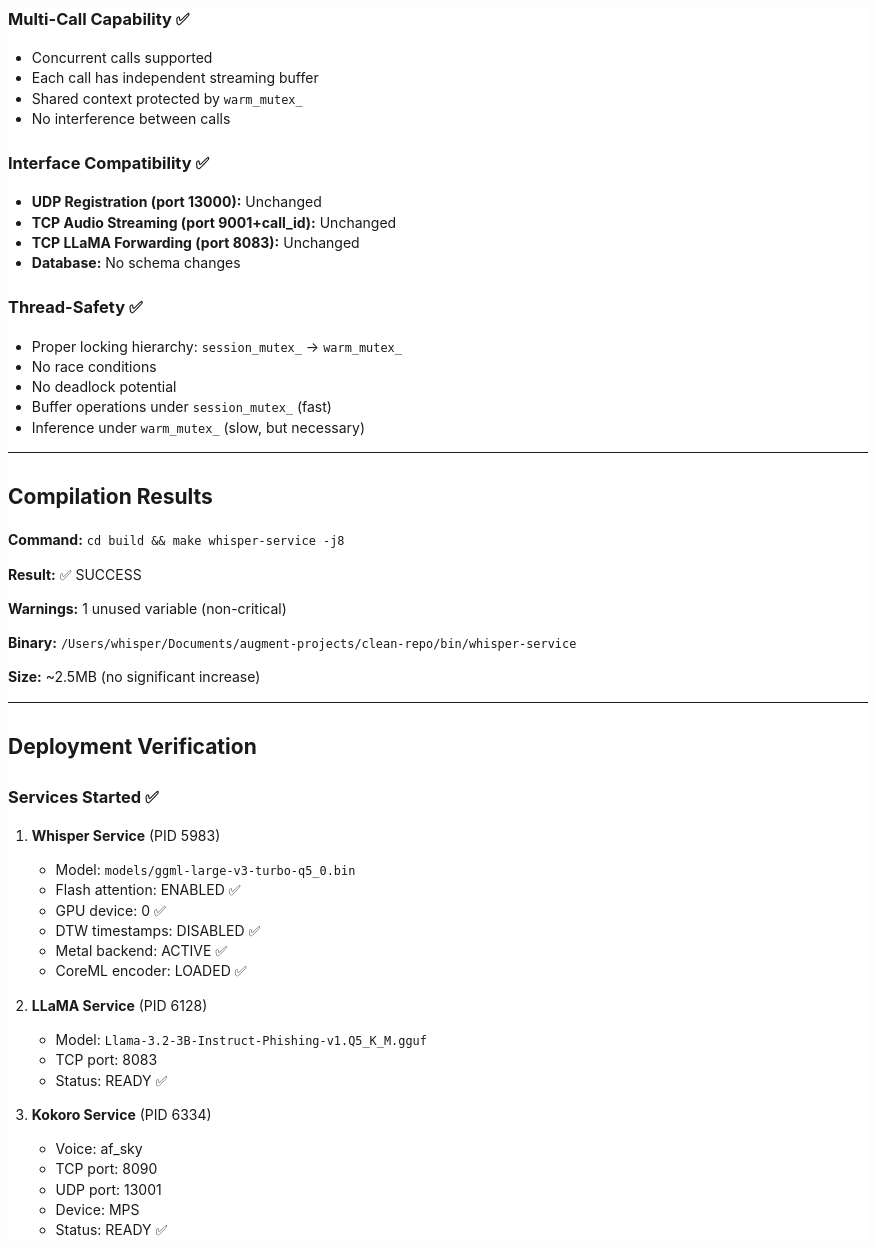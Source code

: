 ### Multi-Call Capability ✅
- Concurrent calls supported
- Each call has independent streaming buffer
- Shared context protected by `warm_mutex_`
- No interference between calls

### Interface Compatibility ✅
- **UDP Registration (port 13000):** Unchanged
- **TCP Audio Streaming (port 9001+call_id):** Unchanged
- **TCP LLaMA Forwarding (port 8083):** Unchanged
- **Database:** No schema changes

### Thread-Safety ✅
- Proper locking hierarchy: `session_mutex_` → `warm_mutex_`
- No race conditions
- No deadlock potential
- Buffer operations under `session_mutex_` (fast)
- Inference under `warm_mutex_` (slow, but necessary)

---

## Compilation Results

**Command:** `cd build && make whisper-service -j8`

**Result:** ✅ SUCCESS

**Warnings:** 1 unused variable (non-critical)

**Binary:** `/Users/whisper/Documents/augment-projects/clean-repo/bin/whisper-service`

**Size:** ~2.5MB (no significant increase)

---

## Deployment Verification

### Services Started ✅
1. **Whisper Service** (PID 5983)
   - Model: `models/ggml-large-v3-turbo-q5_0.bin`
   - Flash attention: ENABLED ✅
   - GPU device: 0 ✅
   - DTW timestamps: DISABLED ✅
   - Metal backend: ACTIVE ✅
   - CoreML encoder: LOADED ✅

2. **LLaMA Service** (PID 6128)
   - Model: `Llama-3.2-3B-Instruct-Phishing-v1.Q5_K_M.gguf`
   - TCP port: 8083
   - Status: READY ✅

3. **Kokoro Service** (PID 6334)
   - Voice: af_sky
   - TCP port: 8090
   - UDP port: 13001
   - Device: MPS
   - Status: READY ✅
